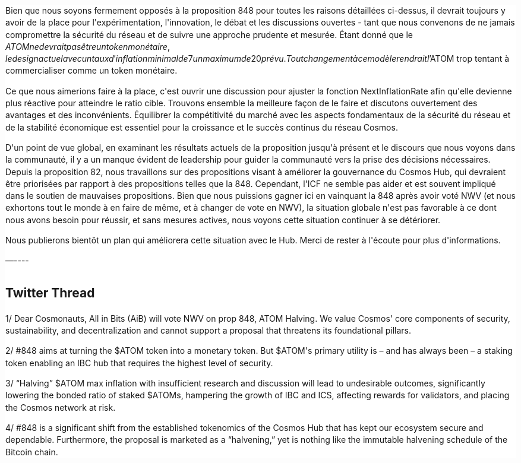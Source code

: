 Bien que nous soyons fermement opposés à la proposition 848 pour toutes les
raisons détaillées ci-dessus, il devrait toujours y avoir de la place pour
l'expérimentation, l'innovation, le débat et les discussions ouvertes - tant
que nous convenons de ne jamais compromettre la sécurité du réseau et de suivre
une approche prudente et mesurée. Étant donné que le $ATOM ne devrait pas être
un token monétaire, le design actuel avec un taux d'inflation minimal de 7 % et
un maximum de 20 % mis en place pour sécuriser le réseau fonctionne comme
prévu. Tout changement à ce modèle rendrait l’$ATOM trop tentant à
commercialiser comme un token monétaire.

Ce que nous aimerions faire à la place, c'est ouvrir une discussion pour
ajuster la fonction NextInflationRate afin qu'elle devienne plus réactive pour
atteindre le ratio cible. Trouvons ensemble la meilleure façon de le faire et
discutons ouvertement des avantages et des inconvénients. Équilibrer la
compétitivité du marché avec les aspects fondamentaux de la sécurité du réseau
et de la stabilité économique est essentiel pour la croissance et le succès
continus du réseau Cosmos.

D'un point de vue global, en examinant les résultats actuels de la proposition
jusqu'à présent et le discours que nous voyons dans la communauté, il y a un
manque évident de leadership pour guider la communauté vers la prise des
décisions nécessaires. Depuis la proposition 82, nous travaillons sur des
propositions visant à améliorer la gouvernance du Cosmos Hub, qui devraient
être priorisées par rapport à des propositions telles que la 848. Cependant,
l'ICF ne semble pas aider et est souvent impliqué dans le soutien de mauvaises
propositions. Bien que nous puissions gagner ici en vainquant la 848 après
avoir voté NWV (et nous exhortons tout le monde à en faire de même, et à
changer de vote en NWV), la situation globale n'est pas favorable à ce dont
nous avons besoin pour réussir, et sans mesures actives, nous voyons cette
situation continuer à se détériorer.

Nous publierons bientôt un plan qui améliorera cette situation avec le Hub.
Merci de rester à l'écoute pour plus d'informations.

—----

## Twitter Thread

1/ Dear Cosmonauts, All in Bits (AiB) will vote NWV on prop 848, ATOM Halving.
We value Cosmos' core components of security, sustainability, and
decentralization and cannot support a proposal that threatens its foundational
pillars.

2/ #848 aims at turning the $ATOM token into a monetary token. But $ATOM's
primary utility is – and has always been – a staking token enabling an IBC hub
that requires the highest level of security.

3/ “Halving” $ATOM max inflation with insufficient research and discussion will
lead to undesirable outcomes, significantly lowering the bonded ratio of staked
$ATOMs, hampering the growth of IBC and ICS, affecting rewards for validators,
and placing the Cosmos network at risk.

4/ #848 is a significant shift from the established tokenomics of the Cosmos
Hub that has kept our ecosystem secure and dependable. Furthermore, the
proposal is marketed as a “halvening,” yet is nothing like the immutable
halvening schedule of the Bitcoin chain.
